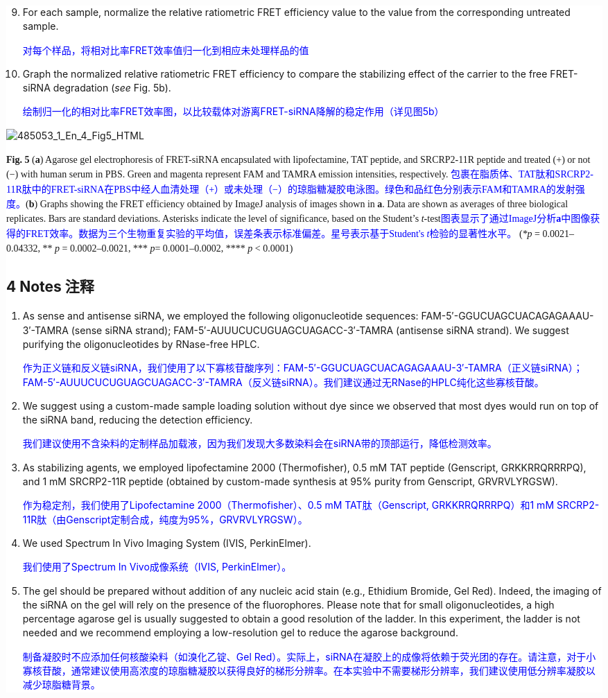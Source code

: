 9. For each sample, normalize the relative ratiometric FRET efficiency value to the value from the corresponding untreated sample.

   <span style=color:blue>对每个样品，将相对比率FRET效率值归一化到相应未处理样品的值</span>

10. Graph the normalized relative ratiometric FRET efficiency to compare the stabilizing effect of the carrier to the free FRET-siRNA degradation (*see* Fig.  5b). 

    <span style=color:blue>绘制归一化的相对比率FRET效率图，以比较载体对游离FRET-siRNA降解的稳定作用（详见图5b）</span>


![485053_1_En_4_Fig5_HTML](https://raw.githubusercontent.com/zcgkiller/Pictures/main/Wechat/485053_1_En_4_Fig5_HTML.png)

<span style=font-family:kaiti>**Fig. 5** (**a**) Agarose gel electrophoresis of FRET-siRNA encapsulated with lipofectamine, TAT peptide, and SRCRP2-11R peptide and treated (+) or not (−) with human serum in PBS. Green and magenta represent FAM and TAMRA emission intensities, respectively. <span style=color:blue>包裹在脂质体、TAT肽和SRCRP2-11R肽中的FRET-siRNA在PBS中经人血清处理（+）或未处理（−）的琼脂糖凝胶电泳图。绿色和品红色分别表示FAM和TAMRA的发射强度。</span>(**b**) Graphs showing the FRET efficiency obtained by ImageJ analysis of images shown in **a**. Data are shown as averages of three biological replicates. Bars are standard deviations. Asterisks indicate the level of significance, based on the Student’s *t*-test<span style=color:blue>图表显示了通过ImageJ分析**a**中图像获得的FRET效率。数据为三个生物重复实验的平均值，误差条表示标准偏差。星号表示基于Student's *t*检验的显著性水平。</span> (*\*p* = 0.0021–0.04332, \** *p* = 0.0002–0.0021, \*** *p*= 0.0001–0.0002,  \**** *p* < 0.0001)</span>

## 4 Notes 注释

1. As sense and antisense siRNA, we employed the following oligonucleotide sequences: FAM-5′-GGUCUAGCUACAGAGAAAU-3′-TAMRA (sense siRNA strand); FAM-5′-AUUUCUCUGUAGCUAGACC-3′-TAMRA (antisense siRNA strand). We suggest purifying the oligonucleotides by RNase-free HPLC. 

   <span style=color:blue>作为正义链和反义链siRNA，我们使用了以下寡核苷酸序列：FAM-5′-GGUCUAGCUACAGAGAAAU-3′-TAMRA（正义链siRNA）；FAM-5′-AUUUCUCUGUAGCUAGACC-3′-TAMRA（反义链siRNA）。我们建议通过无RNase的HPLC纯化这些寡核苷酸。</span>

2. We suggest using a custom-made sample loading solution without dye since we observed that most dyes would run on top of the siRNA band, reducing the detection efficiency. 

   <span style=color:blue>我们建议使用不含染料的定制样品加载液，因为我们发现大多数染料会在siRNA带的顶部运行，降低检测效率。</span>

3. As stabilizing agents, we employed lipofectamine 2000 (Thermofisher), 0.5 mM TAT peptide (Genscript, GRKKRRQRRRPQ), and 1 mM SRCRP2-11R peptide (obtained by custom-made synthesis at 95% purity from Genscript, GRVRVLYRGSW). 

   <span style=color:blue>作为稳定剂，我们使用了Lipofectamine 2000（Thermofisher）、0.5 mM TAT肽（Genscript, GRKKRRQRRRPQ）和1 mM SRCRP2-11R肽（由Genscript定制合成，纯度为95%，GRVRVLYRGSW）。</span>

4. We used Spectrum In Vivo Imaging System (IVIS, PerkinElmer). 

   <span style=color:blue>我们使用了Spectrum In Vivo成像系统（IVIS, PerkinElmer）。</span>

5. The gel should be prepared without addition of any nucleic acid stain (e.g., Ethidium Bromide, Gel Red). Indeed, the imaging of the siRNA on the gel will rely on the presence of the fluorophores. Please note that for small oligonucleotides, a high percentage agarose gel is usually suggested to obtain a good resolution of the ladder. In this experiment, the ladder is not needed and we recommend employing a low-resolution gel to reduce the agarose background. 

   <span style=color:blue>制备凝胶时不应添加任何核酸染料（如溴化乙锭、Gel Red）。实际上，siRNA在凝胶上的成像将依赖于荧光团的存在。请注意，对于小寡核苷酸，通常建议使用高浓度的琼脂糖凝胶以获得良好的梯形分辨率。在本实验中不需要梯形分辨率，我们建议使用低分辨率凝胶以减少琼脂糖背景。</span>
